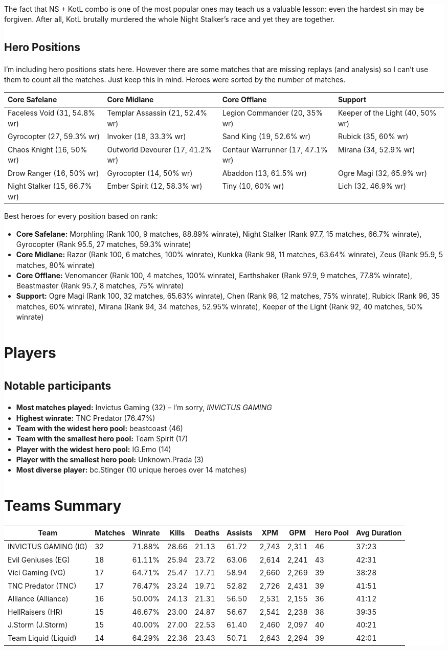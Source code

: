 The fact that NS + KotL combo is one of the most popular ones may teach us a valuable lesson: even the hardest sin may be forgiven. After all, KotL brutally murdered the whole Night Stalker’s race and yet they are together.

## Hero Positions

I’m including hero positions stats here. However there are some matches that are missing replays (and analysis) so I can’t use them to count all the matches. Just keep this in mind. Heroes were sorted by the number of matches.

| Core Safelane | Core Midlane | Core Offlane | Support |
|:--|:--|:--|:--|
| Faceless Void (31, 54.8% wr) | Templar Assassin (21, 52.4% wr) | Legion Commander (20, 35% wr) |Keeper of the Light (40, 50% wr)|
| Gyrocopter (27, 59.3% wr) | Invoker (18, 33.3% wr) | Sand King (19, 52.6% wr) |Rubick (35, 60% wr)|
| Chaos Knight (16, 50% wr) | Outworld Devourer (17, 41.2% wr) | Centaur Warrunner (17, 47.1% wr) |Mirana (34, 52.9% wr)|
| Drow Ranger (16, 50% wr) | Gyrocopter (14, 50% wr) | Abaddon (13, 61.5% wr) |Ogre Magi (32, 65.9% wr)|
| Night Stalker (15, 66.7% wr) | Ember Spirit (12, 58.3% wr) | Tiny (10, 60% wr) |Lich (32, 46.9% wr)|

Best heroes for every position based on rank:

* **Core Safelane:** Morphling (Rank 100, 9 matches, 88.89% winrate), Night Stalker (Rank 97.7, 15 matches, 66.7% winrate), Gyrocopter (Rank 95.5, 27 matches, 59.3% winrate)
* **Core Midlane:** Razor (Rank 100, 6 matches, 100% winrate), Kunkka (Rank 98, 11 matches, 63.64% winrate), Zeus (Rank 95.9, 5 matches, 80% winrate)
* **Core Offlane:** Venomancer (Rank 100, 4 matches, 100% winrate), Earthshaker (Rank 97.9, 9 matches, 77.8% winrate), Beastmaster (Rank 95.7, 8 matches, 75% winrate)
* **Support:** Ogre Magi (Rank 100, 32 matches, 65.63% winrate), Chen (Rank 98, 12 matches, 75% winrate), Rubick (Rank 96, 35 matches, 60% winrate), Mirana (Rank 94, 34 matches, 52.95% winrate), Keeper of the Light (Rank 92, 40 matches, 50% winrate)

# Players

## Notable participants

* **Most matches played:** Invictus Gaming (32) – I’m sorry, *INVICTUS GAMING*
* **Highest winrate:** TNC Predator (76.47%)
* **Team with the widest hero pool:** beastcoast (46)
* **Team with the smallest hero pool:** Team Spirit (17)
* **Player with the widest hero pool:** IG.Emo (14)
* **Player with the smallest hero pool:** Unknown.Prada (3)
* **Most diverse player:** bc.Stinger (10 unique heroes over 14 matches)

# Teams Summary

| Team                                                         | Matches | Winrate | Kills | Deaths | Assists | XPM   | GPM   | Hero Pool | Avg Duration |
| ------------------------------------------------------------ | ------- | ------- | ----- | ------ | ------- | ----- | ----- | --------- | ------------ |
| INVICTUS GAMING (IG)                                         | 32      | 71.88%  | 28.66 | 21.13  | 61.72   | 2,743 | 2,311 | 46        | 37:23        |
| Evil Geniuses (EG)                                           | 18      | 61.11%  | 25.94 | 23.72  | 63.06   | 2,614 | 2,241 | 43        | 42:31        |
| Vici Gaming (VG)                                             | 17      | 64.71%  | 25.47 | 17.71  | 58.94   | 2,660 | 2,269 | 39        | 38:28        |
| TNC Predator (TNC)                                           | 17      | 76.47%  | 23.24 | 19.71  | 52.82   | 2,726 | 2,431 | 39        | 41:51        |
| Alliance (Alliance)                                          | 16      | 50.00%  | 24.13 | 21.31  | 56.50   | 2,531 | 2,155 | 36        | 41:12        |
| HellRaisers (HR)                                             | 15      | 46.67%  | 23.00 | 24.87  | 56.67   | 2,541 | 2,238 | 38        | 39:35        |
| J.Storm (J.Storm)                                            | 15      | 40.00%  | 27.00 | 22.53  | 61.40   | 2,460 | 2,097 | 40        | 40:21        |
| Team Liquid (Liquid)                                         | 14      | 64.29%  | 22.36 | 23.43  | 50.71   | 2,643 | 2,294 | 39        | 42:01        |